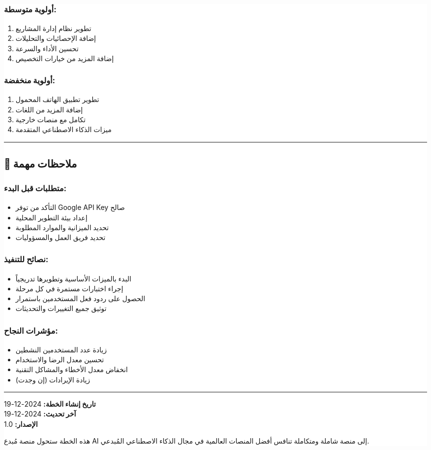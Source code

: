 ### **أولوية متوسطة:**
1. تطوير نظام إدارة المشاريع
2. إضافة الإحصائيات والتحليلات
3. تحسين الأداء والسرعة
4. إضافة المزيد من خيارات التخصيص

### **أولوية منخفضة:**
1. تطوير تطبيق الهاتف المحمول
2. إضافة المزيد من اللغات
3. تكامل مع منصات خارجية
4. ميزات الذكاء الاصطناعي المتقدمة

---

## 📝 ملاحظات مهمة

### **متطلبات قبل البدء:**
- التأكد من توفر Google API Key صالح
- إعداد بيئة التطوير المحلية
- تحديد الميزانية والموارد المطلوبة
- تحديد فريق العمل والمسؤوليات

### **نصائح للتنفيذ:**
- البدء بالميزات الأساسية وتطويرها تدريجياً
- إجراء اختبارات مستمرة في كل مرحلة
- الحصول على ردود فعل المستخدمين باستمرار
- توثيق جميع التغييرات والتحديثات

### **مؤشرات النجاح:**
- زيادة عدد المستخدمين النشطين
- تحسين معدل الرضا والاستخدام
- انخفاض معدل الأخطاء والمشاكل التقنية
- زيادة الإيرادات (إن وجدت)

---

**تاريخ إنشاء الخطة:** 2024-12-19  
**آخر تحديث:** 2024-12-19  
**الإصدار:** 1.0  

هذه الخطة ستحول منصة مُبدع AI إلى منصة شاملة ومتكاملة تنافس أفضل المنصات العالمية في مجال الذكاء الاصطناعي المُبدعي.
